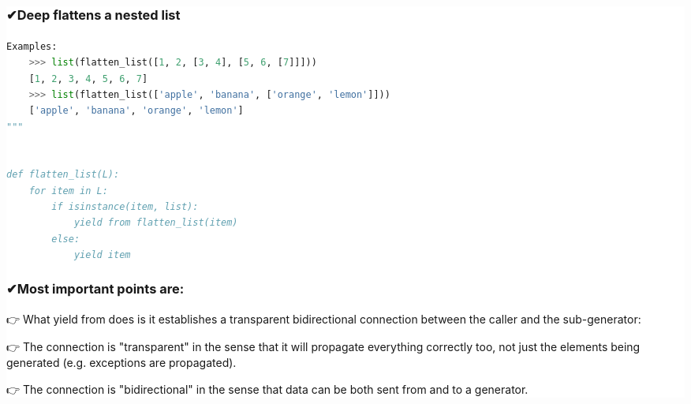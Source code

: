 ### ✔Deep flattens a nested list
```python
Examples:
    >>> list(flatten_list([1, 2, [3, 4], [5, 6, [7]]]))
    [1, 2, 3, 4, 5, 6, 7]
    >>> list(flatten_list(['apple', 'banana', ['orange', 'lemon']]))
    ['apple', 'banana', 'orange', 'lemon']
"""


def flatten_list(L):
    for item in L:
        if isinstance(item, list):
            yield from flatten_list(item)
        else:
            yield item
```


### ✔Most important points are:

👉 What yield from does is it establishes a transparent bidirectional connection between the caller and the sub-generator:

👉 The connection is "transparent" in the sense that it will propagate everything correctly too, not just the elements being generated (e.g. exceptions are propagated).

👉 The connection is "bidirectional" in the sense that data can be both sent from and to a generator.
 
 







